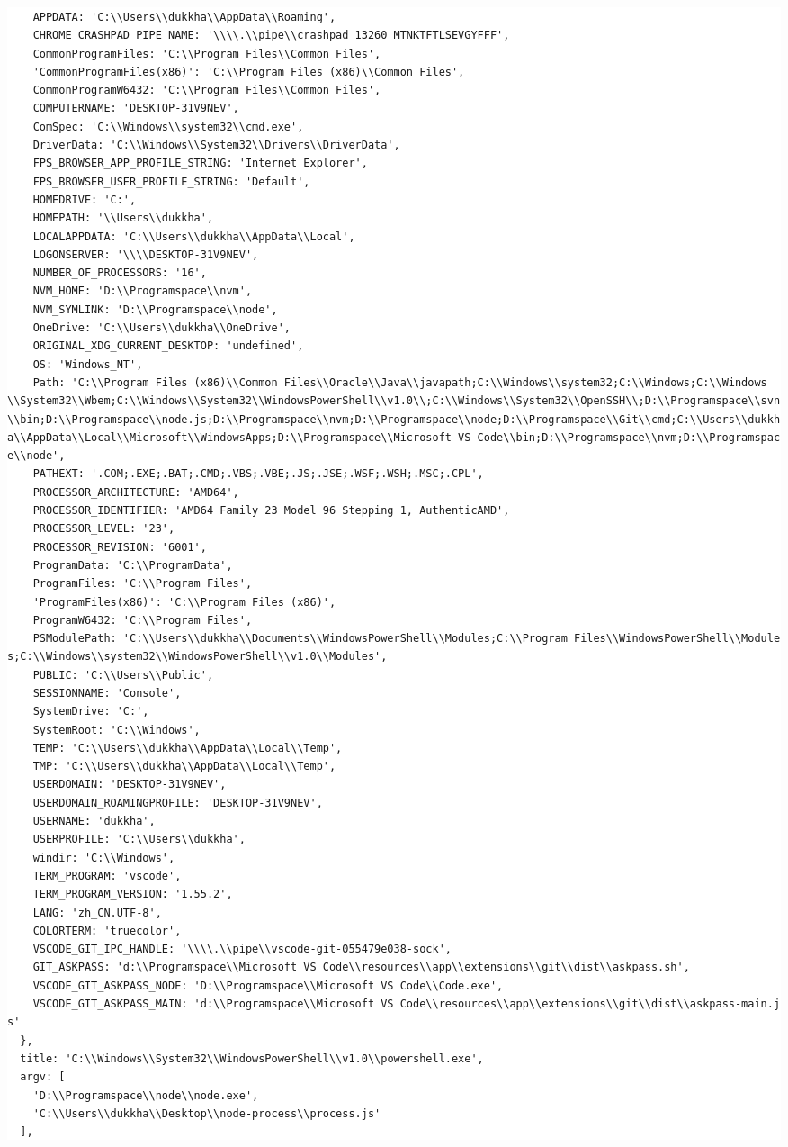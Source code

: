 ```
    APPDATA: 'C:\\Users\\dukkha\\AppData\\Roaming',
    CHROME_CRASHPAD_PIPE_NAME: '\\\\.\\pipe\\crashpad_13260_MTNKTFTLSEVGYFFF',
    CommonProgramFiles: 'C:\\Program Files\\Common Files',
    'CommonProgramFiles(x86)': 'C:\\Program Files (x86)\\Common Files',
    CommonProgramW6432: 'C:\\Program Files\\Common Files',
    COMPUTERNAME: 'DESKTOP-31V9NEV',
    ComSpec: 'C:\\Windows\\system32\\cmd.exe',
    DriverData: 'C:\\Windows\\System32\\Drivers\\DriverData',
    FPS_BROWSER_APP_PROFILE_STRING: 'Internet Explorer',
    FPS_BROWSER_USER_PROFILE_STRING: 'Default',
    HOMEDRIVE: 'C:',
    HOMEPATH: '\\Users\\dukkha',
    LOCALAPPDATA: 'C:\\Users\\dukkha\\AppData\\Local',
    LOGONSERVER: '\\\\DESKTOP-31V9NEV',
    NUMBER_OF_PROCESSORS: '16',
    NVM_HOME: 'D:\\Programspace\\nvm',
    NVM_SYMLINK: 'D:\\Programspace\\node',
    OneDrive: 'C:\\Users\\dukkha\\OneDrive',
    ORIGINAL_XDG_CURRENT_DESKTOP: 'undefined',
    OS: 'Windows_NT',
    Path: 'C:\\Program Files (x86)\\Common Files\\Oracle\\Java\\javapath;C:\\Windows\\system32;C:\\Windows;C:\\Windows\\System32\\Wbem;C:\\Windows\\System32\\WindowsPowerShell\\v1.0\\;C:\\Windows\\System32\\OpenSSH\\;D:\\Programspace\\svn\\bin;D:\\Programspace\\node.js;D:\\Programspace\\nvm;D:\\Programspace\\node;D:\\Programspace\\Git\\cmd;C:\\Users\\dukkha\\AppData\\Local\\Microsoft\\WindowsApps;D:\\Programspace\\Microsoft VS Code\\bin;D:\\Programspace\\nvm;D:\\Programspace\\node',
    PATHEXT: '.COM;.EXE;.BAT;.CMD;.VBS;.VBE;.JS;.JSE;.WSF;.WSH;.MSC;.CPL',
    PROCESSOR_ARCHITECTURE: 'AMD64',
    PROCESSOR_IDENTIFIER: 'AMD64 Family 23 Model 96 Stepping 1, AuthenticAMD',
    PROCESSOR_LEVEL: '23',
    PROCESSOR_REVISION: '6001',
    ProgramData: 'C:\\ProgramData',
    ProgramFiles: 'C:\\Program Files',
    'ProgramFiles(x86)': 'C:\\Program Files (x86)',
    ProgramW6432: 'C:\\Program Files',
    PSModulePath: 'C:\\Users\\dukkha\\Documents\\WindowsPowerShell\\Modules;C:\\Program Files\\WindowsPowerShell\\Modules;C:\\Windows\\system32\\WindowsPowerShell\\v1.0\\Modules',
    PUBLIC: 'C:\\Users\\Public',
    SESSIONNAME: 'Console',
    SystemDrive: 'C:',
    SystemRoot: 'C:\\Windows',
    TEMP: 'C:\\Users\\dukkha\\AppData\\Local\\Temp',
    TMP: 'C:\\Users\\dukkha\\AppData\\Local\\Temp',
    USERDOMAIN: 'DESKTOP-31V9NEV',
    USERDOMAIN_ROAMINGPROFILE: 'DESKTOP-31V9NEV',
    USERNAME: 'dukkha',
    USERPROFILE: 'C:\\Users\\dukkha',
    windir: 'C:\\Windows',
    TERM_PROGRAM: 'vscode',
    TERM_PROGRAM_VERSION: '1.55.2',
    LANG: 'zh_CN.UTF-8',
    COLORTERM: 'truecolor',
    VSCODE_GIT_IPC_HANDLE: '\\\\.\\pipe\\vscode-git-055479e038-sock',
    GIT_ASKPASS: 'd:\\Programspace\\Microsoft VS Code\\resources\\app\\extensions\\git\\dist\\askpass.sh',
    VSCODE_GIT_ASKPASS_NODE: 'D:\\Programspace\\Microsoft VS Code\\Code.exe',
    VSCODE_GIT_ASKPASS_MAIN: 'd:\\Programspace\\Microsoft VS Code\\resources\\app\\extensions\\git\\dist\\askpass-main.js'
  },
  title: 'C:\\Windows\\System32\\WindowsPowerShell\\v1.0\\powershell.exe',
  argv: [
    'D:\\Programspace\\node\\node.exe',
    'C:\\Users\\dukkha\\Desktop\\node-process\\process.js'
  ],
```